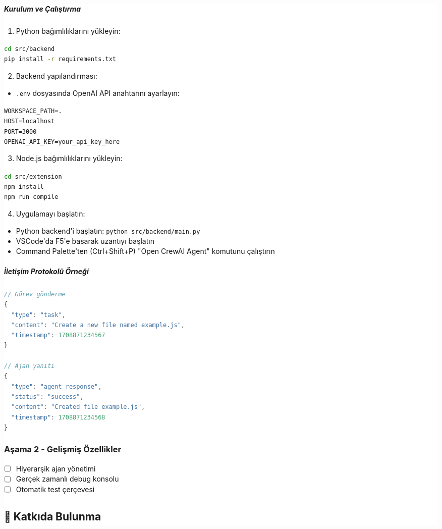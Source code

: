 ##### Kurulum ve Çalıştırma

1. Python bağımlılıklarını yükleyin:
```bash
cd src/backend
pip install -r requirements.txt
```

2. Backend yapılandırması:
- `.env` dosyasında OpenAI API anahtarını ayarlayın:
```
WORKSPACE_PATH=.
HOST=localhost
PORT=3000
OPENAI_API_KEY=your_api_key_here
```

3. Node.js bağımlılıklarını yükleyin:
```bash
cd src/extension
npm install
npm run compile
```

4. Uygulamayı başlatın:
- Python backend'i başlatın: `python src/backend/main.py`
- VSCode'da F5'e basarak uzantıyı başlatın
- Command Palette'ten (Ctrl+Shift+P) "Open CrewAI Agent" komutunu çalıştırın

##### İletişim Protokolü Örneği

```typescript
// Görev gönderme
{
  "type": "task",
  "content": "Create a new file named example.js",
  "timestamp": 1708871234567
}

// Ajan yanıtı
{
  "type": "agent_response",
  "status": "success",
  "content": "Created file example.js",
  "timestamp": 1708871234568
}
```

### Aşama 2 - Gelişmiş Özellikler
- [ ] Hiyerarşik ajan yönetimi
- [ ] Gerçek zamanlı debug konsolu
- [ ] Otomatik test çerçevesi

## 🤝 Katkıda Bulunma

